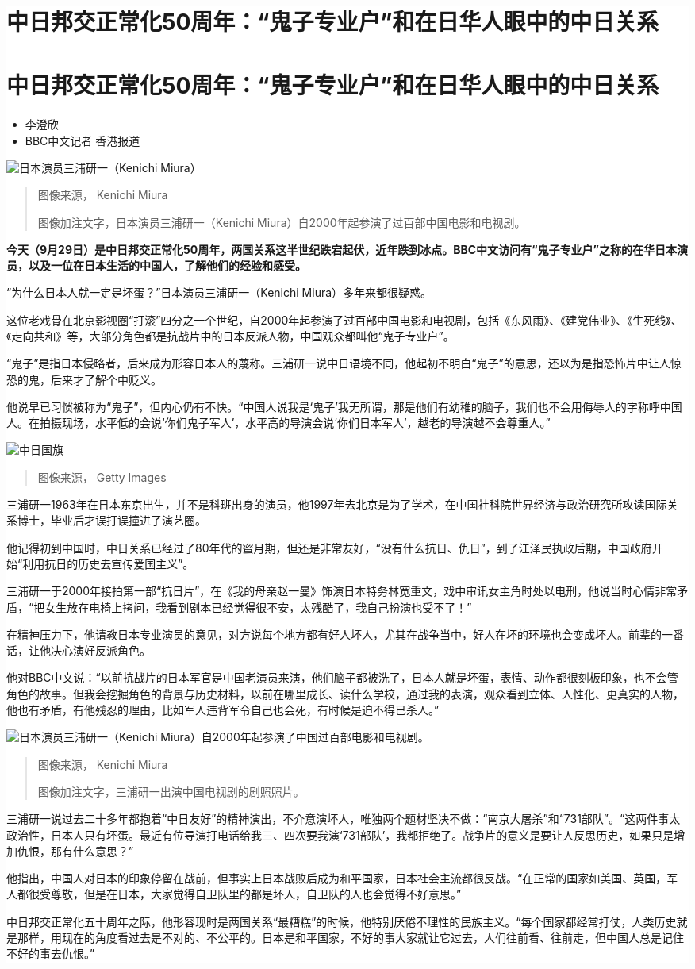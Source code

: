 # 中日邦交正常化50周年：“鬼子专业户”和在日华人眼中的中日关系

#  中日邦交正常化50周年：“鬼子专业户”和在日华人眼中的中日关系

  * 李澄欣 
  * BBC中文记者 香港报道 


![日本演员三浦研一（Kenichi Miura）](_126888147_93a70f3d-b09f-42eb-9c1b-086ce04e030a.jpg)

> 图像来源，  Kenichi Miura
>
> 图像加注文字，日本演员三浦研一（Kenichi Miura）自2000年起参演了过百部中国电影和电视剧。

**今天（9月29日）是中日邦交正常化50周年，两国关系这半世纪跌宕起伏，近年跌到冰点。BBC中文访问有“鬼子专业户”之称的在华日本演员，以及一位在日本生活的中国人，了解他们的经验和感受。**

“为什么日本人就一定是坏蛋？”日本演员三浦研一（Kenichi Miura）多年来都很疑惑。

这位老戏骨在北京影视圈“打滚”四分之一个世纪，自2000年起参演了过百部中国电影和电视剧，包括《东风雨》、《建党伟业》、《生死线》、《走向共和》等，大部分角色都是抗战片中的日本反派人物，中国观众都叫他“鬼子专业户”。

“鬼子”是指日本侵略者，后来成为形容日本人的蔑称。三浦研一说中日语境不同，他起初不明白“鬼子”的意思，还以为是指恐怖片中让人惊恐的鬼，后来才了解个中贬义。

他说早已习惯被称为“鬼子”，但内心仍有不快。“中国人说我是‘鬼子’我无所谓，那是他们有幼稚的脑子，我们也不会用侮辱人的字称呼中国人。在拍摄现场，水平低的会说‘你们鬼子军人’，水平高的导演会说‘你们日本军人’，越老的导演越不会尊重人。”

![中日国旗](_126888148_gettyimages-916574726.jpg)

> 图像来源，  Getty Images

三浦研一1963年在日本东京出生，并不是科班出身的演员，他1997年去北京是为了学术，在中国社科院世界经济与政治研究所攻读国际关系博士，毕业后才误打误撞进了演艺圈。

他记得初到中国时，中日关系已经过了80年代的蜜月期，但还是非常友好，“没有什么抗日、仇日”，到了江泽民执政后期，中国政府开始“利用抗日的历史去宣传爱国主义”。

三浦研一于2000年接拍第一部“抗日片”，在《我的母亲赵一曼》饰演日本特务林宽重文，戏中审讯女主角时处以电刑，他说当时心情非常矛盾，“把女生放在电椅上拷问，我看到剧本已经觉得很不安，太残酷了，我自己扮演也受不了！”

在精神压力下，他请教日本专业演员的意见，对方说每个地方都有好人坏人，尤其在战争当中，好人在坏的环境也会变成坏人。前辈的一番话，让他决心演好反派角色。

他对BBC中文说：“以前抗战片的日本军官是中国老演员来演，他们脑子都被洗了，日本人就是坏蛋，表情、动作都很刻板印象，也不会管角色的故事。但我会挖掘角色的背景与历史材料，以前在哪里成长、读什么学校，通过我的表演，观众看到立体、人性化、更真实的人物，他也有矛盾，有他残忍的理由，比如军人违背军令自己也会死，有时候是迫不得已杀人。”

![日本演员三浦研一（Kenichi Miura）自2000年起参演了中国过百部电影和电视剧。](_126889060_19887f7c-76c1-4182-9177-d6f9b126b90d.jpg)

> 图像来源，  Kenichi Miura
>
> 图像加注文字，三浦研一出演中国电视剧的剧照照片。

三浦研一说过去二十多年都抱着“中日友好”的精神演出，不介意演坏人，唯独两个题材坚决不做：“南京大屠杀”和“731部队”。“这两件事太政治性，日本人只有坏蛋。最近有位导演打电话给我三、四次要我演‘731部队’，我都拒绝了。战争片的意义是要让人反思历史，如果只是增加仇恨，那有什么意思？”

他指出，中国人对日本的印象停留在战前，但事实上日本战败后成为和平国家，日本社会主流都很反战。“在正常的国家如美国、英国，军人都很受尊敬，但是在日本，大家觉得自卫队里的都是坏人，自卫队的人也会觉得不好意思。”

中日邦交正常化五十周年之际，他形容现时是两国关系“最糟糕”的时候，他特别厌倦不理性的民族主义。“每个国家都经常打仗，人类历史就是那样，用现在的角度看过去是不对的、不公平的。日本是和平国家，不好的事大家就让它过去，人们往前看、往前走，但中国人总是记住不好的事去仇恨。”
